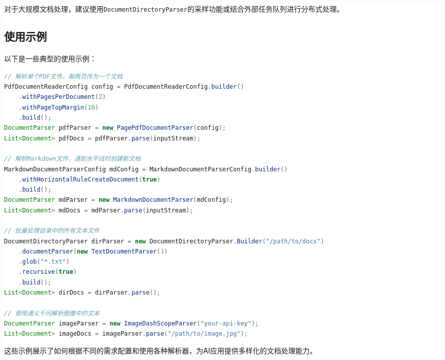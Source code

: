 对于大规模文档处理，建议使用`DocumentDirectoryParser`的采样功能或结合外部任务队列进行分布式处理。

## 使用示例

以下是一些典型的使用示例：

```java
// 解析单个PDF文件，每两页作为一个文档
PdfDocumentReaderConfig config = PdfDocumentReaderConfig.builder()
    .withPagesPerDocument(2)
    .withPageTopMargin(10)
    .build();
DocumentParser pdfParser = new PagePdfDocumentParser(config);
List<Document> pdfDocs = pdfParser.parse(inputStream);

// 解析Markdown文件，遇到水平线时创建新文档
MarkdownDocumentParserConfig mdConfig = MarkdownDocumentParserConfig.builder()
    .withHorizontalRuleCreateDocument(true)
    .build();
DocumentParser mdParser = new MarkdownDocumentParser(mdConfig);
List<Document> mdDocs = mdParser.parse(inputStream);

// 批量处理目录中的所有文本文件
DocumentDirectoryParser dirParser = new DocumentDirectoryParser.Builder("/path/to/docs")
    .documentParser(new TextDocumentParser())
    .glob("*.txt")
    .recursive(true)
    .build();
List<Document> dirDocs = dirParser.parse();

// 使用通义千问解析图像中的文本
DocumentParser imageParser = new ImageDashScopeParser("your-api-key");
List<Document> imageDocs = imageParser.parse("/path/to/image.jpg");
```

这些示例展示了如何根据不同的需求配置和使用各种解析器，为AI应用提供多样化的文档处理能力。